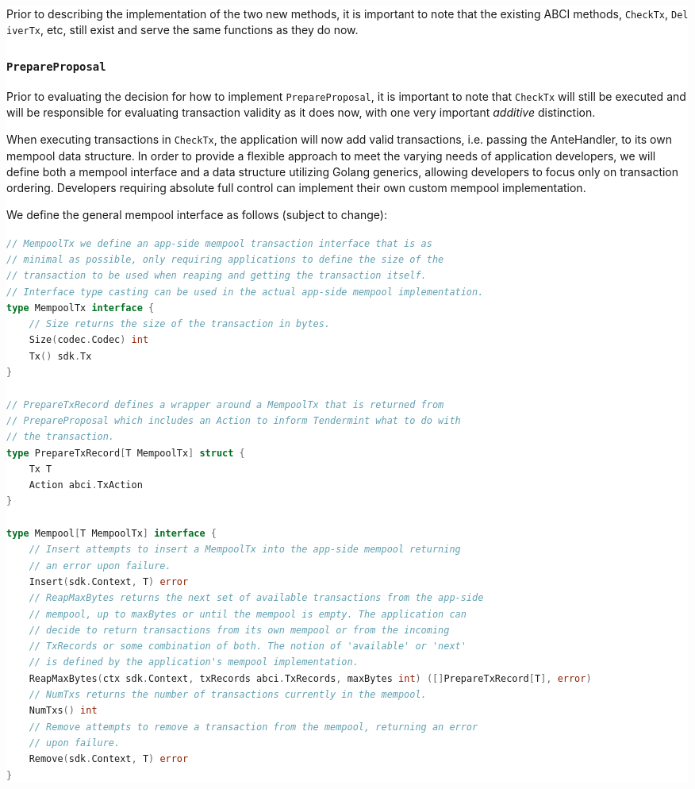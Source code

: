 Prior to describing the implementation of the two new methods, it is important to
note that the existing ABCI methods, `CheckTx`, `DeliverTx`, etc, still exist and
serve the same functions as they do now.

### `PrepareProposal`

Prior to evaluating the decision for how to implement `PrepareProposal`, it is
important to note that `CheckTx` will still be executed and will be responsible
for evaluating transaction validity as it does now, with one very important
_additive_ distinction.

When executing transactions in `CheckTx`, the application will now add valid
transactions, i.e. passing the AnteHandler, to its own mempool data structure.
In order to provide a flexible approach to meet the varying needs of application
developers, we will define both a mempool interface and a data structure utilizing
Golang generics, allowing developers to focus only on transaction
ordering. Developers requiring absolute full control can implement their own
custom mempool implementation.

We define the general mempool interface as follows (subject to change):

```go
// MempoolTx we define an app-side mempool transaction interface that is as
// minimal as possible, only requiring applications to define the size of the
// transaction to be used when reaping and getting the transaction itself.
// Interface type casting can be used in the actual app-side mempool implementation.
type MempoolTx interface {
	// Size returns the size of the transaction in bytes.
	Size(codec.Codec) int
	Tx() sdk.Tx
}

// PrepareTxRecord defines a wrapper around a MempoolTx that is returned from
// PrepareProposal which includes an Action to inform Tendermint what to do with
// the transaction.
type PrepareTxRecord[T MempoolTx] struct {
	Tx T
	Action abci.TxAction
}

type Mempool[T MempoolTx] interface {
	// Insert attempts to insert a MempoolTx into the app-side mempool returning
	// an error upon failure.
	Insert(sdk.Context, T) error
	// ReapMaxBytes returns the next set of available transactions from the app-side
	// mempool, up to maxBytes or until the mempool is empty. The application can
	// decide to return transactions from its own mempool or from the incoming
	// TxRecords or some combination of both. The notion of 'available' or 'next'
	// is defined by the application's mempool implementation.
	ReapMaxBytes(ctx sdk.Context, txRecords abci.TxRecords, maxBytes int) ([]PrepareTxRecord[T], error)
	// NumTxs returns the number of transactions currently in the mempool.
	NumTxs() int
	// Remove attempts to remove a transaction from the mempool, returning an error
	// upon failure.
	Remove(sdk.Context, T) error
}
```
